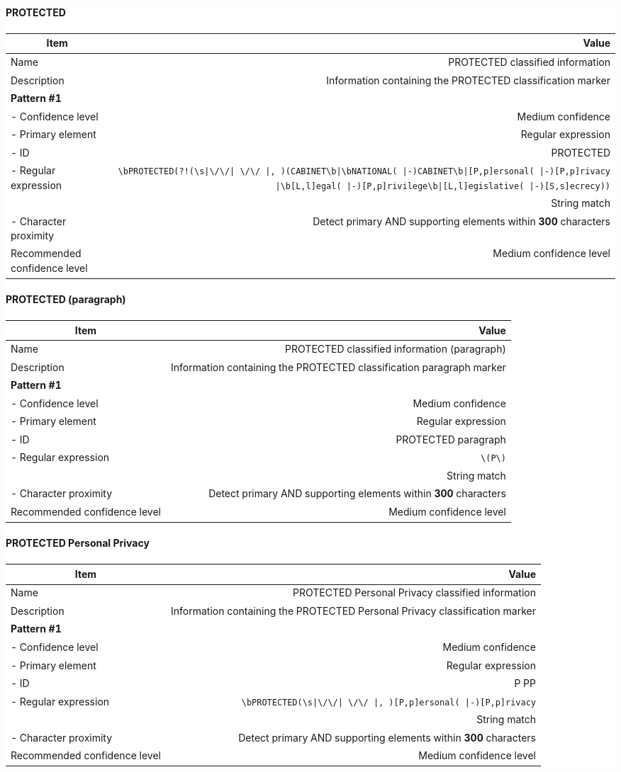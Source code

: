 #### PROTECTED

| Item                         |                                                                                                                                                                            Value |
| ---------------------------- | -------------------------------------------------------------------------------------------------------------------------------------------------------------------------------: |
| Name                         |                                                                                                                                                 PROTECTED classified information |
| Description                  |                                                                                                                       Information containing the PROTECTED classification marker |
| **Pattern #1**               |                                                                                                                                                                                  |
| - Confidence level           |                                                                                                                                                                Medium confidence |
| - Primary element            |                                                                                                                                                               Regular expression |
| - ID                         |                                                                                                                                                                        PROTECTED |
| - Regular expression         | `\bPROTECTED(?!(\s\|\/\/\| \/\/ \|, )(CABINET\b\|\bNATIONAL( \|-)CABINET\b\|[P,p]ersonal( \|-)[P,p]rivacy\|\b[L,l]egal( \|-)[P,p]rivilege\b\|[L,l]egislative( \|-)[S,s]ecrecy))` |
|                              |                                                                                                                                                                     String match |
| - Character proximity        |                                                                                                                 Detect primary AND supporting elements within **300** characters |
| Recommended confidence level |                                                                                                                                                          Medium confidence level |

#### PROTECTED (paragraph)

| Item                         |                                                                Value |
| ---------------------------- | -------------------------------------------------------------------: |
| Name                         |                         PROTECTED classified information (paragraph) |
| Description                  | Information containing the PROTECTED classification paragraph marker |
| **Pattern #1**               |                                                                      |
| - Confidence level           |                                                    Medium confidence |
| - Primary element            |                                                   Regular expression |
| - ID                         |                                                  PROTECTED paragraph |
| - Regular expression         |                                                              `\(P\)` |
|                              |                                                         String match |
| - Character proximity        |     Detect primary AND supporting elements within **300** characters |
| Recommended confidence level |                                              Medium confidence level |

#### PROTECTED Personal Privacy

| Item                         |                                                                       Value |
| ---------------------------- | --------------------------------------------------------------------------: |
| Name                         |                           PROTECTED Personal Privacy classified information |
| Description                  | Information containing the PROTECTED Personal Privacy classification marker |
| **Pattern #1**               |                                                                             |
| - Confidence level           |                                                           Medium confidence |
| - Primary element            |                                                          Regular expression |
| - ID                         |                                                                        P PP |
| - Regular expression         |            `\bPROTECTED(\s\|\/\/\| \/\/ \|, )[P,p]ersonal( \|-)[P,p]rivacy` |
|                              |                                                                String match |
| - Character proximity        |            Detect primary AND supporting elements within **300** characters |
| Recommended confidence level |                                                     Medium confidence level |

[//]: # (                                         * * * * * Note * * * * *                                                           )
[//]: # (                                                                                                                            )
[//]: # ( Regular expressions in tables include extra escape characters for formatting, do not copy and paste them from raw markdown )
[//]: # (                                                                                                                            )
[//]: # (                                         * * * * * Note * * * * *                                                           )